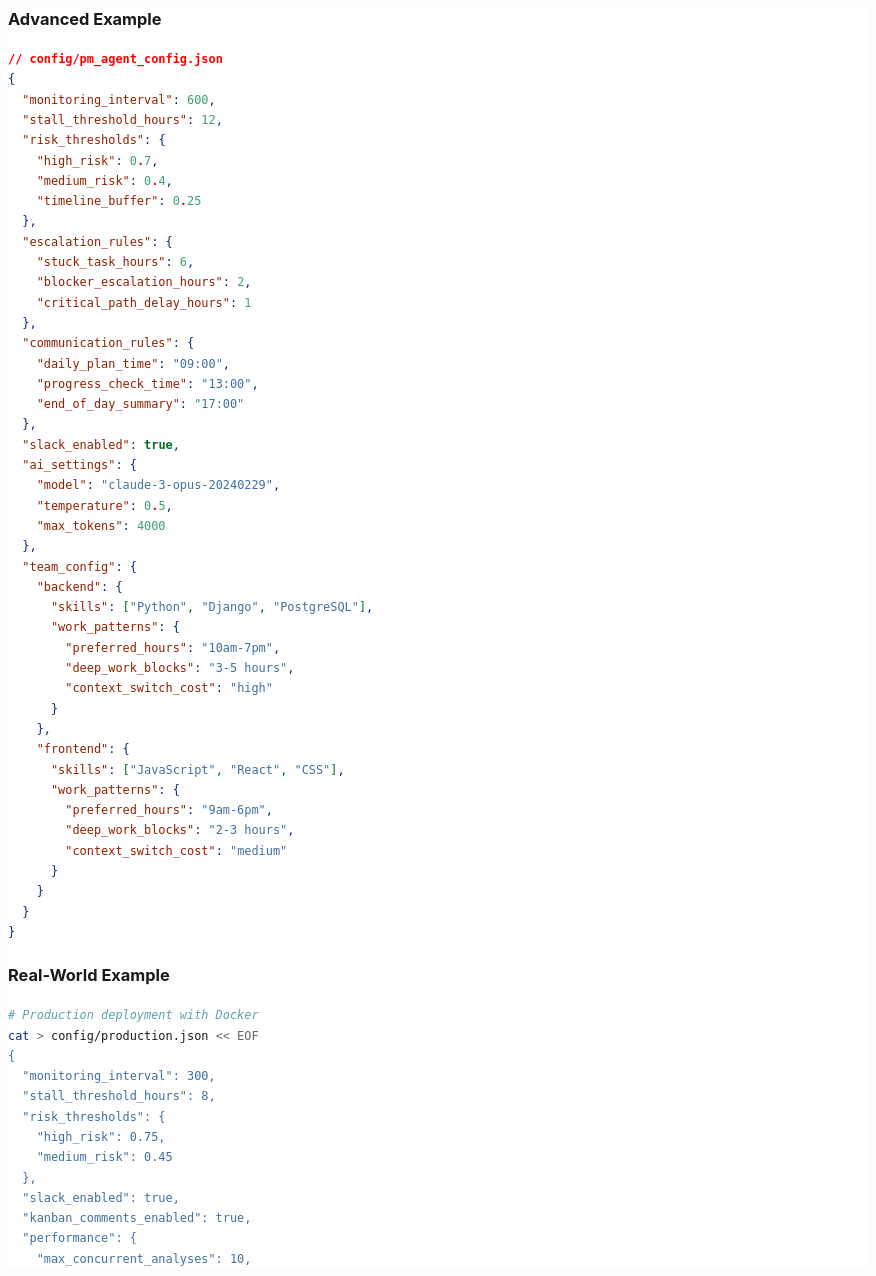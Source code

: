 ### Advanced Example
```json
// config/pm_agent_config.json
{
  "monitoring_interval": 600,
  "stall_threshold_hours": 12,
  "risk_thresholds": {
    "high_risk": 0.7,
    "medium_risk": 0.4,
    "timeline_buffer": 0.25
  },
  "escalation_rules": {
    "stuck_task_hours": 6,
    "blocker_escalation_hours": 2,
    "critical_path_delay_hours": 1
  },
  "communication_rules": {
    "daily_plan_time": "09:00",
    "progress_check_time": "13:00",
    "end_of_day_summary": "17:00"
  },
  "slack_enabled": true,
  "ai_settings": {
    "model": "claude-3-opus-20240229",
    "temperature": 0.5,
    "max_tokens": 4000
  },
  "team_config": {
    "backend": {
      "skills": ["Python", "Django", "PostgreSQL"],
      "work_patterns": {
        "preferred_hours": "10am-7pm",
        "deep_work_blocks": "3-5 hours",
        "context_switch_cost": "high"
      }
    },
    "frontend": {
      "skills": ["JavaScript", "React", "CSS"],
      "work_patterns": {
        "preferred_hours": "9am-6pm",
        "deep_work_blocks": "2-3 hours",
        "context_switch_cost": "medium"
      }
    }
  }
}
```

### Real-World Example
```bash
# Production deployment with Docker
cat > config/production.json << EOF
{
  "monitoring_interval": 300,
  "stall_threshold_hours": 8,
  "risk_thresholds": {
    "high_risk": 0.75,
    "medium_risk": 0.45
  },
  "slack_enabled": true,
  "kanban_comments_enabled": true,
  "performance": {
    "max_concurrent_analyses": 10,
```